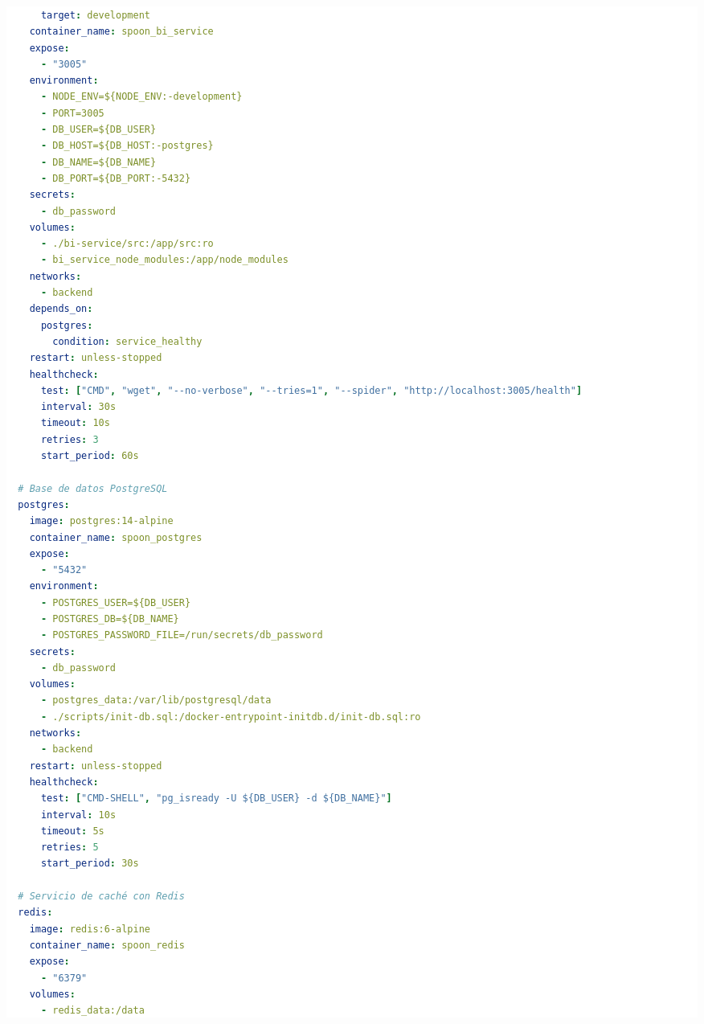 ```yaml
      target: development
    container_name: spoon_bi_service
    expose:
      - "3005"
    environment:
      - NODE_ENV=${NODE_ENV:-development}
      - PORT=3005
      - DB_USER=${DB_USER}
      - DB_HOST=${DB_HOST:-postgres}
      - DB_NAME=${DB_NAME}
      - DB_PORT=${DB_PORT:-5432}
    secrets:
      - db_password
    volumes:
      - ./bi-service/src:/app/src:ro
      - bi_service_node_modules:/app/node_modules
    networks:
      - backend
    depends_on:
      postgres:
        condition: service_healthy
    restart: unless-stopped
    healthcheck:
      test: ["CMD", "wget", "--no-verbose", "--tries=1", "--spider", "http://localhost:3005/health"]
      interval: 30s
      timeout: 10s
      retries: 3
      start_period: 60s

  # Base de datos PostgreSQL
  postgres:
    image: postgres:14-alpine
    container_name: spoon_postgres
    expose:
      - "5432"
    environment:
      - POSTGRES_USER=${DB_USER}
      - POSTGRES_DB=${DB_NAME}
      - POSTGRES_PASSWORD_FILE=/run/secrets/db_password
    secrets:
      - db_password
    volumes:
      - postgres_data:/var/lib/postgresql/data
      - ./scripts/init-db.sql:/docker-entrypoint-initdb.d/init-db.sql:ro
    networks:
      - backend
    restart: unless-stopped
    healthcheck:
      test: ["CMD-SHELL", "pg_isready -U ${DB_USER} -d ${DB_NAME}"]
      interval: 10s
      timeout: 5s
      retries: 5
      start_period: 30s

  # Servicio de caché con Redis
  redis:
    image: redis:6-alpine
    container_name: spoon_redis
    expose:
      - "6379"
    volumes:
      - redis_data:/data
```